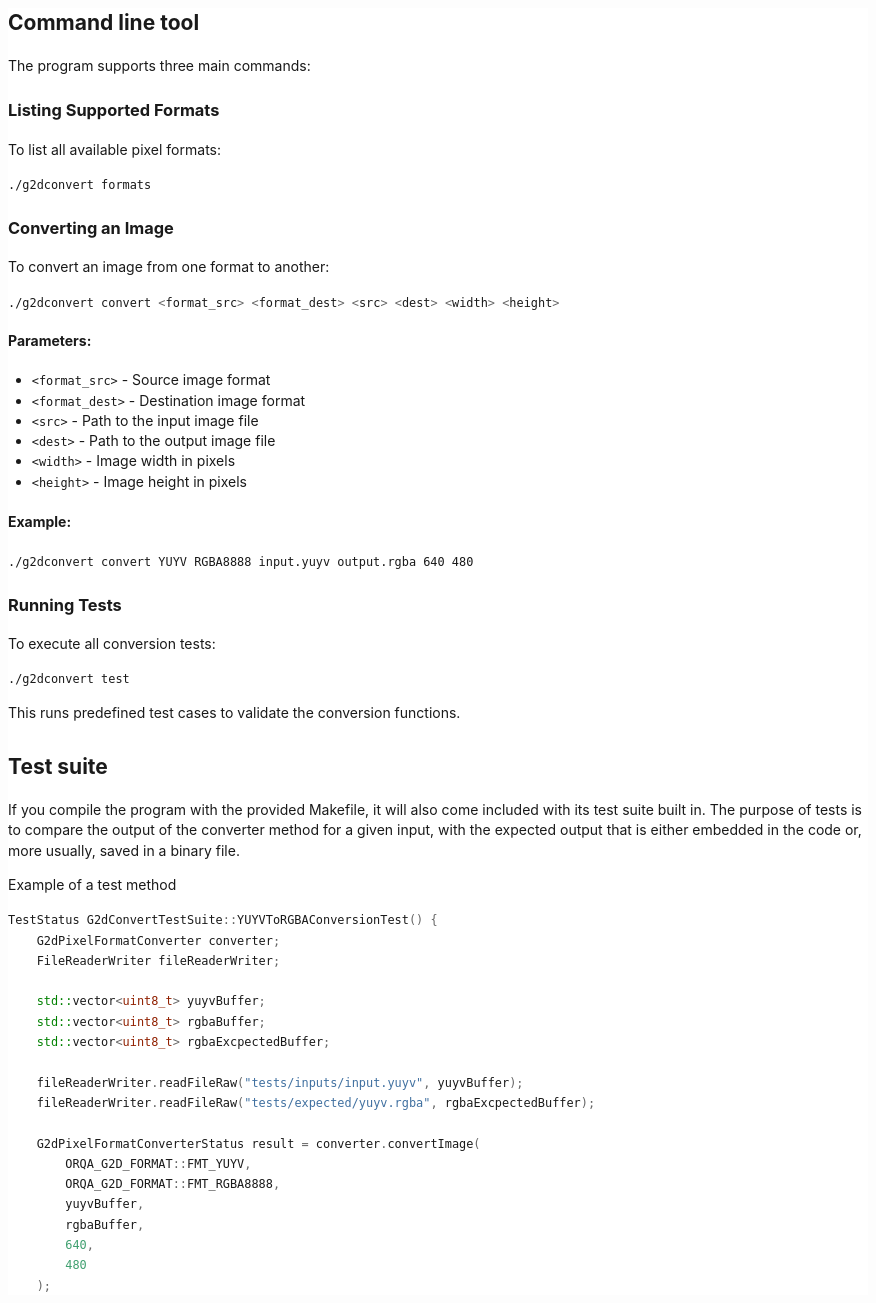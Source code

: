## Command line tool
The program supports three main commands:

### Listing Supported Formats
To list all available pixel formats:
```bash
./g2dconvert formats
```

### Converting an Image
To convert an image from one format to another:

```bash
./g2dconvert convert <format_src> <format_dest> <src> <dest> <width> <height>
```

#### Parameters:
- `<format_src>` - Source image format
- `<format_dest>` - Destination image format
- `<src>` - Path to the input image file
- `<dest>` - Path to the output image file
- `<width>` - Image width in pixels
- `<height>` - Image height in pixels

#### Example:
```bash
./g2dconvert convert YUYV RGBA8888 input.yuyv output.rgba 640 480
```

### Running Tests
To execute all conversion tests:
```shell
./g2dconvert test
```

This runs predefined test cases to validate the conversion functions.

## Test suite
If you compile the program with the provided Makefile, it will also come included with its test suite built in. The purpose of tests is to compare the output of the converter method for a given input, with the expected output that is either embedded in the code or, more usually, saved in a binary file. 

Example of a test method
```c++
TestStatus G2dConvertTestSuite::YUYVToRGBAConversionTest() {
	G2dPixelFormatConverter converter;
	FileReaderWriter fileReaderWriter;

	std::vector<uint8_t> yuyvBuffer;
	std::vector<uint8_t> rgbaBuffer;
	std::vector<uint8_t> rgbaExcpectedBuffer;
	
	fileReaderWriter.readFileRaw("tests/inputs/input.yuyv", yuyvBuffer);
	fileReaderWriter.readFileRaw("tests/expected/yuyv.rgba", rgbaExcpectedBuffer);

	G2dPixelFormatConverterStatus result = converter.convertImage(
		ORQA_G2D_FORMAT::FMT_YUYV,
		ORQA_G2D_FORMAT::FMT_RGBA8888,
		yuyvBuffer,
		rgbaBuffer,
		640,
		480
	);
```
